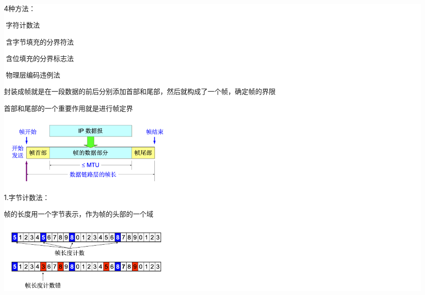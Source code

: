 4种方法：

​	字符计数法

​	含字节填充的分界符法

​	含位填充的分界标志法

​	物理层编码违例法

封装成帧就是在一段数据的前后分别添加首部和尾部，然后就构成了一个帧，确定帧的界限

首部和尾部的一个重要作用就是进行帧定界

 <img src="计算机网络.assets/截屏2020-09-25 上午8.15.02.png" alt="截屏2020-09-25 上午8.15.02" style="zoom:33%;" />

1.字节计数法：

帧的长度用一个字节表示，作为帧的头部的一个域

 <img src="计算机网络.assets/截屏2020-09-25 上午8.13.34.png" alt="截屏2020-09-25 上午8.13.34" style="zoom:33%;" />
